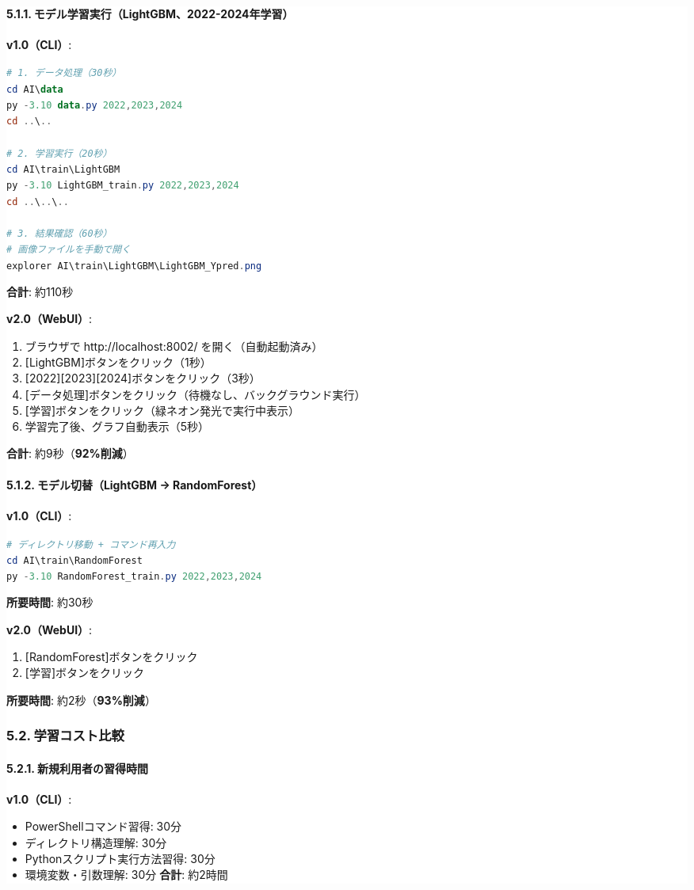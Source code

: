 #### 5.1.1. モデル学習実行（LightGBM、2022-2024年学習）
**v1.0（CLI）**:
```powershell
# 1. データ処理（30秒）
cd AI\data
py -3.10 data.py 2022,2023,2024
cd ..\..

# 2. 学習実行（20秒）
cd AI\train\LightGBM
py -3.10 LightGBM_train.py 2022,2023,2024
cd ..\..\..

# 3. 結果確認（60秒）
# 画像ファイルを手動で開く
explorer AI\train\LightGBM\LightGBM_Ypred.png
```
**合計**: 約110秒

**v2.0（WebUI）**:
1. ブラウザで http://localhost:8002/ を開く（自動起動済み）
2. [LightGBM]ボタンをクリック（1秒）
3. [2022][2023][2024]ボタンをクリック（3秒）
4. [データ処理]ボタンをクリック（待機なし、バックグラウンド実行）
5. [学習]ボタンをクリック（緑ネオン発光で実行中表示）
6. 学習完了後、グラフ自動表示（5秒）

**合計**: 約9秒（**92%削減**）

#### 5.1.2. モデル切替（LightGBM → RandomForest）
**v1.0（CLI）**:
```powershell
# ディレクトリ移動 + コマンド再入力
cd AI\train\RandomForest
py -3.10 RandomForest_train.py 2022,2023,2024
```
**所要時間**: 約30秒

**v2.0（WebUI）**:
1. [RandomForest]ボタンをクリック
2. [学習]ボタンをクリック

**所要時間**: 約2秒（**93%削減**）

### 5.2. 学習コスト比較

#### 5.2.1. 新規利用者の習得時間
**v1.0（CLI）**:
- PowerShellコマンド習得: 30分
- ディレクトリ構造理解: 30分
- Pythonスクリプト実行方法習得: 30分
- 環境変数・引数理解: 30分
**合計**: 約2時間
